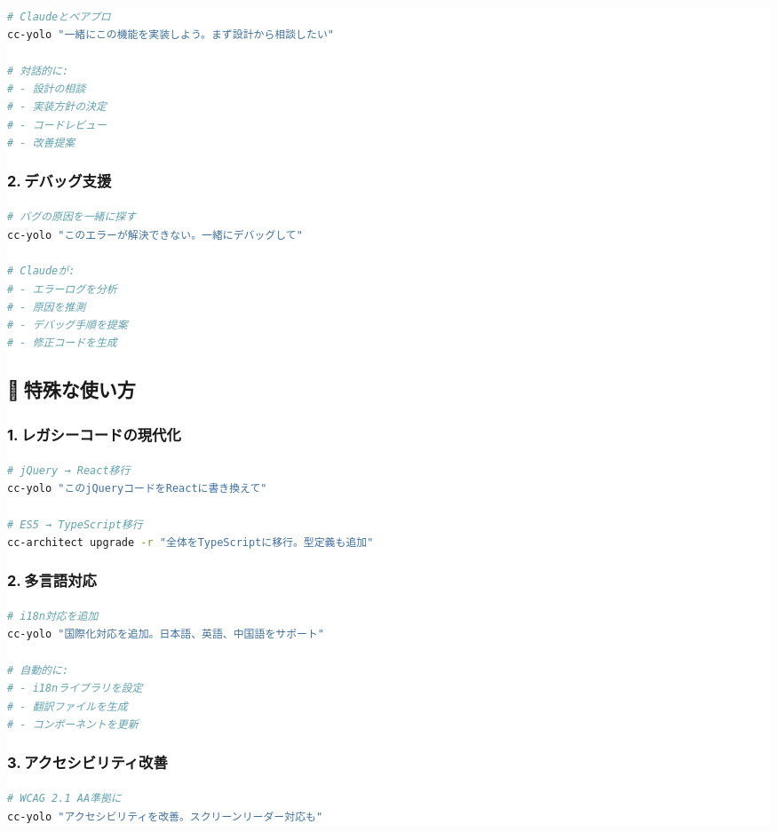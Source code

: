 ```bash
# Claudeとペアプロ
cc-yolo "一緒にこの機能を実装しよう。まず設計から相談したい"

# 対話的に:
# - 設計の相談
# - 実装方針の決定
# - コードレビュー
# - 改善提案
```

### 2. デバッグ支援

```bash
# バグの原因を一緒に探す
cc-yolo "このエラーが解決できない。一緒にデバッグして"

# Claudeが:
# - エラーログを分析
# - 原因を推測
# - デバッグ手順を提案
# - 修正コードを生成
```

## 🌟 特殊な使い方

### 1. レガシーコードの現代化

```bash
# jQuery → React移行
cc-yolo "このjQueryコードをReactに書き換えて"

# ES5 → TypeScript移行
cc-architect upgrade -r "全体をTypeScriptに移行。型定義も追加"
```

### 2. 多言語対応

```bash
# i18n対応を追加
cc-yolo "国際化対応を追加。日本語、英語、中国語をサポート"

# 自動的に:
# - i18nライブラリを設定
# - 翻訳ファイルを生成
# - コンポーネントを更新
```

### 3. アクセシビリティ改善

```bash
# WCAG 2.1 AA準拠に
cc-yolo "アクセシビリティを改善。スクリーンリーダー対応も"
```
